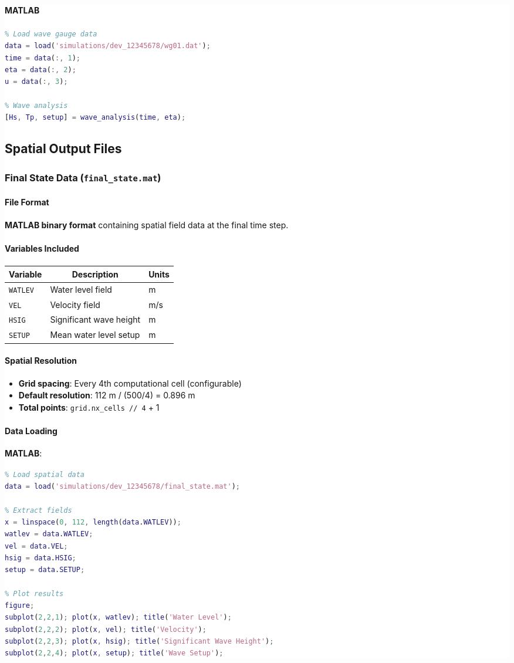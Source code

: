 #### MATLAB
```matlab
% Load wave gauge data
data = load('simulations/dev_12345678/wg01.dat');
time = data(:, 1);
eta = data(:, 2);
u = data(:, 3);

% Wave analysis
[Hs, Tp, setup] = wave_analysis(time, eta);
```

## Spatial Output Files

### Final State Data (`final_state.mat`)

#### File Format
**MATLAB binary format** containing spatial field data at the final time step.

#### Variables Included
| Variable | Description | Units |
|----------|-------------|-------|
| `WATLEV` | Water level field | m |
| `VEL` | Velocity field | m/s |
| `HSIG` | Significant wave height | m |
| `SETUP` | Mean water level setup | m |

#### Spatial Resolution
- **Grid spacing**: Every 4th computational cell (configurable)
- **Default resolution**: 112 m / (500/4) = 0.896 m
- **Total points**: `grid.nx_cells // 4` + 1

#### Data Loading

**MATLAB**:
```matlab
% Load spatial data
data = load('simulations/dev_12345678/final_state.mat');

% Extract fields
x = linspace(0, 112, length(data.WATLEV));
watlev = data.WATLEV;
vel = data.VEL;
hsig = data.HSIG;
setup = data.SETUP;

% Plot results
figure;
subplot(2,2,1); plot(x, watlev); title('Water Level');
subplot(2,2,2); plot(x, vel); title('Velocity');
subplot(2,2,3); plot(x, hsig); title('Significant Wave Height');
subplot(2,2,4); plot(x, setup); title('Wave Setup');
```
